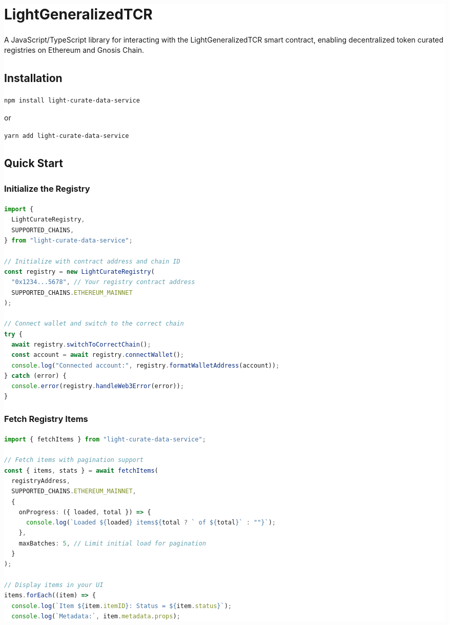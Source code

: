 # LightGeneralizedTCR

A JavaScript/TypeScript library for interacting with the LightGeneralizedTCR smart contract, enabling decentralized token curated registries on Ethereum and Gnosis Chain.

## Installation

```bash
npm install light-curate-data-service
```

or

```bash
yarn add light-curate-data-service
```

## Quick Start

### Initialize the Registry

```typescript
import {
  LightCurateRegistry,
  SUPPORTED_CHAINS,
} from "light-curate-data-service";

// Initialize with contract address and chain ID
const registry = new LightCurateRegistry(
  "0x1234...5678", // Your registry contract address
  SUPPORTED_CHAINS.ETHEREUM_MAINNET
);

// Connect wallet and switch to the correct chain
try {
  await registry.switchToCorrectChain();
  const account = await registry.connectWallet();
  console.log("Connected account:", registry.formatWalletAddress(account));
} catch (error) {
  console.error(registry.handleWeb3Error(error));
}
```

### Fetch Registry Items

```typescript
import { fetchItems } from "light-curate-data-service";

// Fetch items with pagination support
const { items, stats } = await fetchItems(
  registryAddress,
  SUPPORTED_CHAINS.ETHEREUM_MAINNET,
  {
    onProgress: ({ loaded, total }) => {
      console.log(`Loaded ${loaded} items${total ? ` of ${total}` : ""}`);
    },
    maxBatches: 5, // Limit initial load for pagination
  }
);

// Display items in your UI
items.forEach((item) => {
  console.log(`Item ${item.itemID}: Status = ${item.status}`);
  console.log(`Metadata:`, item.metadata.props);
```